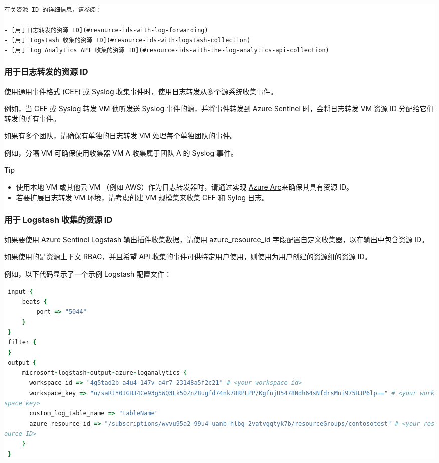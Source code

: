     有关资源 ID 的详细信息，请参阅：

    - [用于日志转发的资源 ID](#resource-ids-with-log-forwarding)
    - [用于 Logstash 收集的资源 ID](#resource-ids-with-logstash-collection)
    - [用于 Log Analytics API 收集的资源 ID](#resource-ids-with-the-log-analytics-api-collection)

### <a name="resource-ids-with-log-forwarding"></a>用于日志转发的资源 ID

使用[通用事件格式 (CEF)](connect-common-event-format.md) 或 [Syslog](connect-syslog.md) 收集事件时，使用日志转发从多个源系统收集事件。

例如，当 CEF 或 Syslog 转发 VM 侦听发送 Syslog 事件的源，并将事件转发到 Azure Sentinel 时，会将日志转发 VM 资源 ID 分配给它们转发的所有事件。

如果有多个团队，请确保有单独的日志转发 VM 处理每个单独团队的事件。

例如，分隔 VM 可确保使用收集器 VM A 收集属于团队 A 的 Syslog 事件。

> [!TIP]
> - 使用本地 VM 或其他云 VM （例如 AWS）作为日志转发器时，请通过实现 [Azure Arc](../azure-arc/servers/overview.md)来确保其具有资源 ID。
> - 若要扩展日志转发 VM 环境，请考虑创建 [VM 规模集](https://techcommunity.microsoft.com/t5/azure-sentinel/scaling-up-syslog-cef-collection/ba-p/1185854)来收集 CEF 和 Sylog 日志。


### <a name="resource-ids-with-logstash-collection"></a>用于 Logstash 收集的资源 ID

如果要使用 Azure Sentinel [Logstash 输出插件](connect-logstash.md)收集数据，请使用 azure_resource_id 字段配置自定义收集器，以在输出中包含资源 ID。

如果使用的是资源上下文 RBAC，并且希望 API 收集的事件可供特定用户使用，则使用[为用户创建](#explicitly-configure-resource-context-rbac)的资源组的资源 ID。

例如，以下代码显示了一个示例 Logstash 配置文件：

``` ruby
 input {
     beats {
         port => "5044"
     }
 }
 filter {
 }
 output {
     microsoft-logstash-output-azure-loganalytics {
       workspace_id => "4g5tad2b-a4u4-147v-a4r7-23148a5f2c21" # <your workspace id>
       workspace_key => "u/saRtY0JGHJ4Ce93g5WQ3Lk50ZnZ8ugfd74nk78RPLPP/KgfnjU5478Ndh64sNfdrsMni975HJP6lp==" # <your workspace key>
       custom_log_table_name => "tableName"
       azure_resource_id => "/subscriptions/wvvu95a2-99u4-uanb-hlbg-2vatvgqtyk7b/resourceGroups/contosotest" # <your resource ID>   
     }
 }
```
